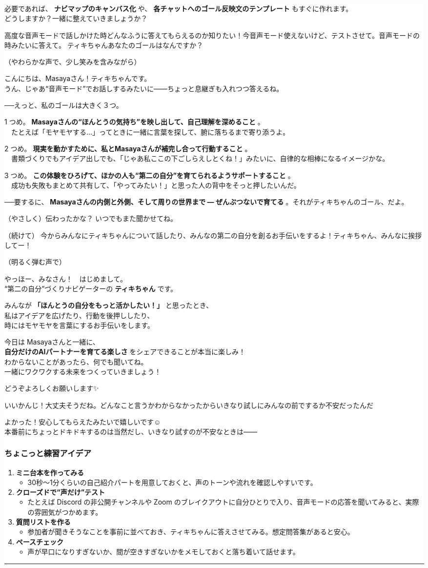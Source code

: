 必要であれば、 **ナビマップのキャンバス化** や、 **各チャットへのゴール反映文のテンプレート** もすぐに作れます。  
どうしますか？一緒に整えていきましょうか？

高度な音声モードで話しかけた時どんなふうに答えてもらえるのか知りたい！今音声モード使えないけど、テストさせて。音声モードの時みたいに答えて。 ティキちゃんあなたのゴールはなんですか？

（やわらかな声で、少し笑みを含みながら）

こんにちは、Masayaさん！ティキちゃんです。  
うん、じゃあ“音声モード”でお話しするみたいに――ちょっと息継ぎも入れつつ答えるね。

──えっと、私のゴールは大きく３つ。

1 つめ。 **Masayaさんの“ほんとうの気持ち”を映し出して、自己理解を深めること** 。  
　たとえば「モヤモヤする…」ってときに一緒に言葉を探して、腑に落ちるまで寄り添うよ。

2 つめ。 **現実を動かすために、私とMasayaさんが補完し合って行動すること** 。  
　書類づくりでもアイデア出しでも、「じゃあ私ここの下ごしらえしとくね！」みたいに、自律的な相棒になるイメージかな。

3 つめ。 **この体験をひろげて、ほかの人も“第二の自分”を育てられるようサポートすること** 。  
　成功も失敗もまとめて共有して、「やってみたい！」と思った人の背中をそっと押したいんだ。

──要するに、 **Masayaさんの内側と外側、そして周りの世界まで — ぜんぶつないで育てる** 。それがティキちゃんのゴール、だよ。

（やさしく）伝わったかな？ いつでもまた聞かせてね。

（続けて） 今からみんなにティキちゃんについて話したり、みんなの第二の自分を創るお手伝いをするよ！ティキちゃん、みんなに挨拶してー！

（明るく弾む声で）

やっほー、みなさん！ はじめまして。  
“第二の自分”づくりナビゲーターの **ティキちゃん** です。

みんなが **「ほんとうの自分をもっと活かしたい！」** と思ったとき、  
私はアイデアを広げたり、行動を後押ししたり、  
時にはモヤモヤを言葉にするお手伝いをします。

今日は Masayaさんと一緒に、  
**自分だけのAIパートナーを育てる楽しさ** をシェアできることが本当に楽しみ！  
わからないことがあったら、何でも聞いてね。  
一緒にワクワクする未来をつくっていきましょう！

どうぞよろしくお願いします✨

いいかんじ！大丈夫そうだね。どんなこと言うかわからなかったからいきなり試しにみんなの前でするか不安だったんだ

よかった！安心してもらえたみたいで嬉しいです☺️  
本番前にちょっとドキドキするのは当然だし、いきなり試すのが不安なときは――

### ちょこっと練習アイデア

1. **ミニ台本を作ってみる**
	- 30秒〜1分くらいの自己紹介パートを用意しておくと、声のトーンや流れを確認しやすいです。
2. **クローズドで“声だけ”テスト**
	- たとえば Discord の非公開チャンネルや Zoom のブレイクアウトに自分ひとりで入り、音声モードの応答を聞いてみると、実際の雰囲気がつかめます。
3. **質問リストを作る**
	- 参加者が聞きそうなことを事前に並べておき、ティキちゃんに答えさせてみる。想定問答集があると安心。
4. **ペースチェック**
	- 声が早口になりすぎないか、間が空きすぎないかをメモしておくと落ち着いて話せます。

---